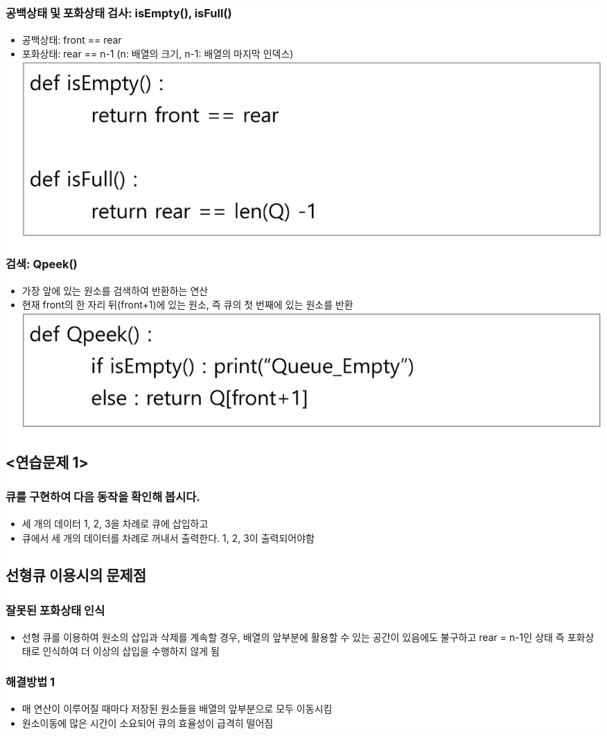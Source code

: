 ### 공백상태 및 포화상태 검사: isEmpty(), isFull()
 - 공백상태: front == rear
 - 포화상태: rear == n-1 (n: 배열의 크기, n-1: 배열의 마지막 인덱스)
 ![이미지](./images/capture_442.PNG)

### 검색: Qpeek()
 - 가장 앞에 있는 원소를 검색하여 반환하는 연산
 - 현재 front의 한 자리 뒤(front+1)에 있는 원소, 즉 큐의 첫 번째에 있는 원소를 반환
 ![이미지](./images/capture_443.PNG)

## <연습문제 1>
### 큐를 구현하여 다음 동작을 확인해 봅시다.
 - 세 개의 데이터 1, 2, 3을 차례로 큐에 삽입하고
 - 큐에서 세 개의 데이터를 차례로 꺼내서 출력한다.
 1, 2, 3이 출력되어야함

## 선형큐 이용시의 문제점
### 잘못된 포화상태 인식
 - 선형 큐를 이용하여 원소의 삽입과 삭제를 계속할 경우, 배열의 앞부분에 활용할 수 있는 공간이 있음에도 불구하고 rear = n-1인 상태 즉 포화상태로 인식하여 더 이상의 삽입을 수행하지 않게 됨

### 해결방법 1
 - 매 연산이 이루어질 때마다 저장된 원소들을 배열의 앞부분으로 모두 이동시킴
 - 원소이동에 많은 시간이 소요되어 큐의 효율성이 급격히 떨어짐
